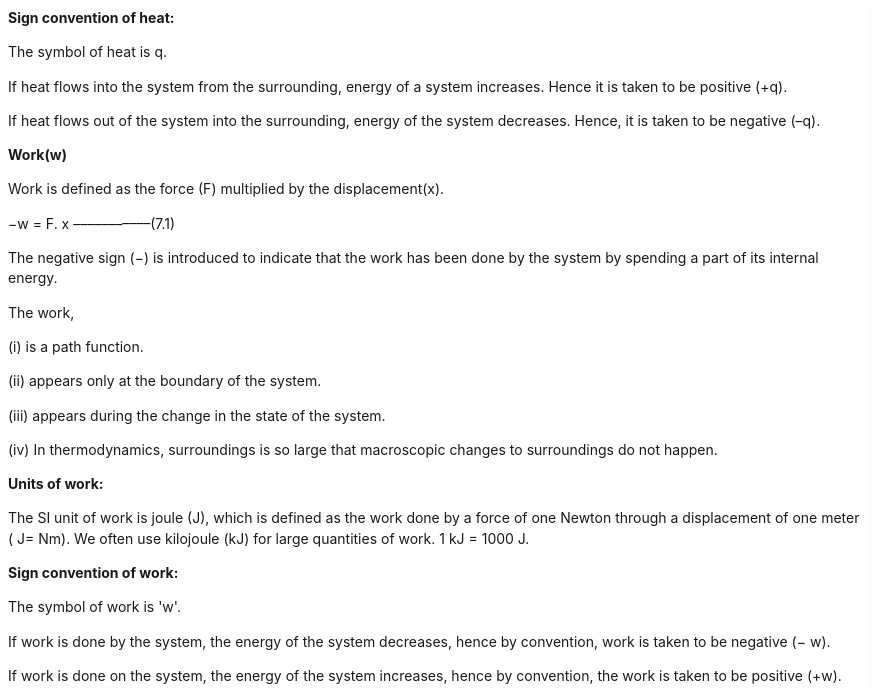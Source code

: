 **Sign convention of heat:**

The symbol of heat is q.

If heat flows into the system from
the surrounding, energy of a system
increases. Hence it is taken to be positive
(+q).

If heat flows out of the system into
the surrounding, energy of the system
decreases. Hence, it is taken to be negative
(–q).

**Work(w)**

Work is defined as the force (F) multiplied
by the displacement(x).

−w = F. x –––––––––––(7.1)

The negative sign (−) is introduced
to indicate that the work has been done
by the system by spending a part of its
internal energy.

The work,

(i) is a path function.

(ii) appears only at the boundary of the
system.

(iii) appears during the change in the state
of the system.

(iv) In thermodynamics, surroundings is
so large that macroscopic changes to
surroundings do not happen.

**Units of work:**

The SI unit of work is joule (J),
which is defined as the work done
by a force of one Newton through a
displacement of one meter ( J= Nm). We
often use kilojoule (kJ) for large quantities
of work. 1 kJ = 1000 J.

**Sign convention of work:**

The symbol of work is 'w'.

If work is done by the system, the
energy of the system decreases, hence by
convention, work is taken to be negative
(− w).

If work is done on the system, the
energy of the system increases, hence
by convention, the work is taken to be
positive (+w).
